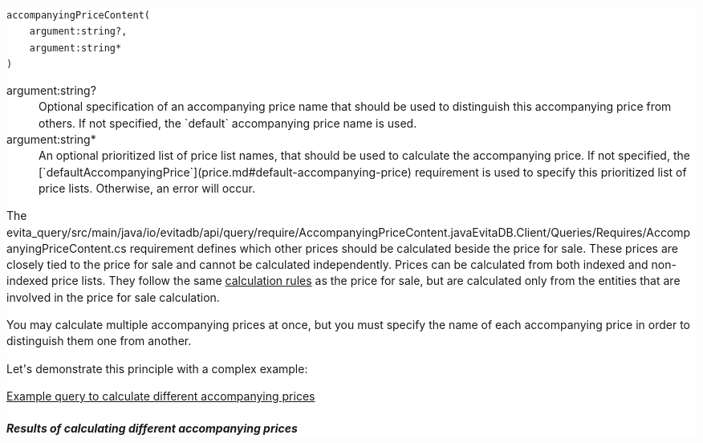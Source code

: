 ```evitaql-syntax
accompanyingPriceContent(
    argument:string?,
    argument:string*
)
```

<dl>
    <dt>argument:string?</dt>
    <dd>
        Optional specification of an accompanying price name that should be used to distinguish this accompanying price
        from others. If not specified, the `default` accompanying price name is used.
    </dd>
    <dt>argument:string*</dt>
    <dd>
        An optional prioritized list of price list names, that should be used to calculate the accompanying price.
        If not specified, the [`defaultAccompanyingPrice`](price.md#default-accompanying-price) requirement is used to 
        specify this prioritized list of price lists. Otherwise, an error will occur.
    </dd>
</dl>

The <LS to="j,e,r,g"><SourceClass>evita_query/src/main/java/io/evitadb/api/query/require/AccompanyingPriceContent.java</SourceClass></LS><LS to="c"><SourceClass>EvitaDB.Client/Queries/Requires/AccompanyingPriceContent.cs</SourceClass></LS> requirement
defines which other prices should be calculated beside the price for sale. These prices are closely tied to the price for 
sale and cannot be calculated independently. Prices can be calculated from both indexed and non-indexed price lists. They
follow the same [calculation rules](/documentation/user/en/deep-dive/price-for-sale-calculation.md) as the price for sale, 
but are calculated only from the entities that are involved in the price for sale calculation.

You may calculate multiple accompanying prices at once, but you must specify the name of each accompanying price in order
to distinguish them one from another.

Let's demonstrate this principle with a complex example:

<SourceCodeTabs requires="evita_functional_tests/src/test/resources/META-INF/documentation/evitaql-init.java" langSpecificTabOnly>

[Example query to calculate different accompanying prices](/documentation/user/en/query/requirements/examples/price/accompanying-price-content.evitaql)

</SourceCodeTabs>

<Note type="info">

<NoteTitle toggles="true">

##### Results of calculating different accompanying prices

</NoteTitle>
